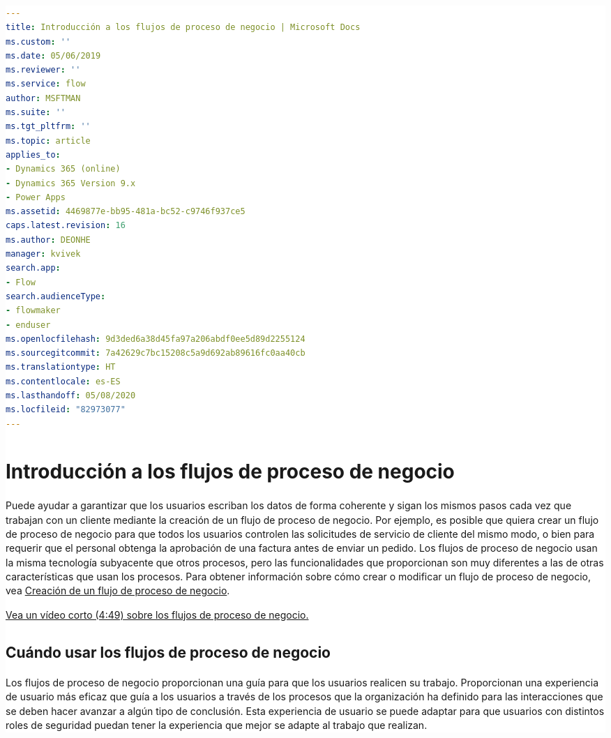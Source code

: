 ```yaml
---
title: Introducción a los flujos de proceso de negocio | Microsoft Docs
ms.custom: ''
ms.date: 05/06/2019
ms.reviewer: ''
ms.service: flow
author: MSFTMAN
ms.suite: ''
ms.tgt_pltfrm: ''
ms.topic: article
applies_to:
- Dynamics 365 (online)
- Dynamics 365 Version 9.x
- Power Apps
ms.assetid: 4469877e-bb95-481a-bc52-c9746f937ce5
caps.latest.revision: 16
ms.author: DEONHE
manager: kvivek
search.app:
- Flow
search.audienceType:
- flowmaker
- enduser
ms.openlocfilehash: 9d3ded6a38d45fa97a206abdf0ee5d89d2255124
ms.sourcegitcommit: 7a42629c7bc15208c5a9d692ab89616fc0aa40cb
ms.translationtype: HT
ms.contentlocale: es-ES
ms.lasthandoff: 05/08/2020
ms.locfileid: "82973077"
---
```

# <a name="business-process-flows-overview"></a>Introducción a los flujos de proceso de negocio


Puede ayudar a garantizar que los usuarios escriban los datos de forma coherente y sigan los mismos pasos cada vez que trabajan con un cliente mediante la creación de un flujo de proceso de negocio. Por ejemplo, es posible que quiera crear un flujo de proceso de negocio para que todos los usuarios controlen las solicitudes de servicio de cliente del mismo modo, o bien para requerir que el personal obtenga la aprobación de una factura antes de enviar un pedido. Los flujos de proceso de negocio usan la misma tecnología subyacente que otros procesos, pero las funcionalidades que proporcionan son muy diferentes a las de otras características que usan los procesos. Para obtener información sobre cómo crear o modificar un flujo de proceso de negocio, vea [Creación de un flujo de proceso de negocio](create-business-process-flow.md).  
  
 [Vea un vídeo corto (4:49) sobre los flujos de proceso de negocio.](https://go.microsoft.com/fwlink/p/?linkid=842226)  
  
<a name="BKMK_Why"></a>   
## <a name="why-use-business-process-flows"></a>Cuándo usar los flujos de proceso de negocio  
Los flujos de proceso de negocio proporcionan una guía para que los usuarios realicen su trabajo. Proporcionan una experiencia de usuario más eficaz que guía a los usuarios a través de los procesos que la organización ha definido para las interacciones que se deben hacer avanzar a algún tipo de conclusión. Esta experiencia de usuario se puede adaptar para que usuarios con distintos roles de seguridad puedan tener la experiencia que mejor se adapte al trabajo que realizan.  
  